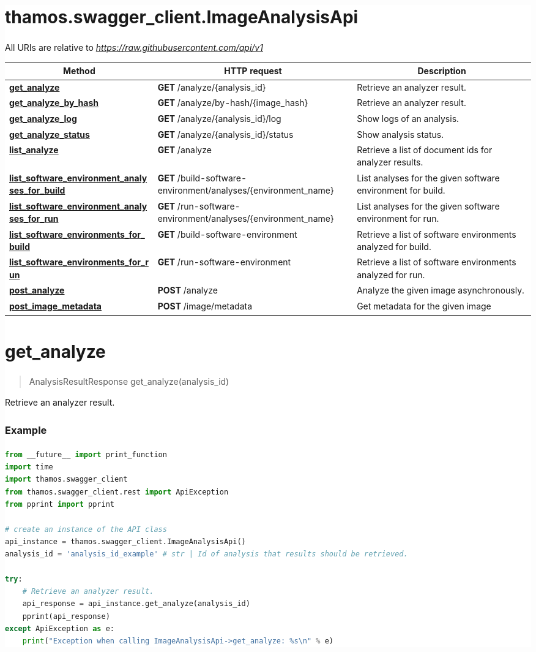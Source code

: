 # thamos.swagger_client.ImageAnalysisApi

All URIs are relative to *https://raw.githubusercontent.com/api/v1*

Method | HTTP request | Description
------------- | ------------- | -------------
[**get_analyze**](ImageAnalysisApi.md#get_analyze) | **GET** /analyze/{analysis_id} | Retrieve an analyzer result.
[**get_analyze_by_hash**](ImageAnalysisApi.md#get_analyze_by_hash) | **GET** /analyze/by-hash/{image_hash} | Retrieve an analyzer result.
[**get_analyze_log**](ImageAnalysisApi.md#get_analyze_log) | **GET** /analyze/{analysis_id}/log | Show logs of an analysis.
[**get_analyze_status**](ImageAnalysisApi.md#get_analyze_status) | **GET** /analyze/{analysis_id}/status | Show analysis status.
[**list_analyze**](ImageAnalysisApi.md#list_analyze) | **GET** /analyze | Retrieve a list of document ids for analyzer results.
[**list_software_environment_analyses_for_build**](ImageAnalysisApi.md#list_software_environment_analyses_for_build) | **GET** /build-software-environment/analyses/{environment_name} | List analyses for the given software environment for build.
[**list_software_environment_analyses_for_run**](ImageAnalysisApi.md#list_software_environment_analyses_for_run) | **GET** /run-software-environment/analyses/{environment_name} | List analyses for the given software environment for run.
[**list_software_environments_for_build**](ImageAnalysisApi.md#list_software_environments_for_build) | **GET** /build-software-environment | Retrieve a list of software environments analyzed for build.
[**list_software_environments_for_run**](ImageAnalysisApi.md#list_software_environments_for_run) | **GET** /run-software-environment | Retrieve a list of software environments analyzed for run.
[**post_analyze**](ImageAnalysisApi.md#post_analyze) | **POST** /analyze | Analyze the given image asynchronously.
[**post_image_metadata**](ImageAnalysisApi.md#post_image_metadata) | **POST** /image/metadata | Get metadata for the given image

# **get_analyze**
> AnalysisResultResponse get_analyze(analysis_id)

Retrieve an analyzer result.

### Example
```python
from __future__ import print_function
import time
import thamos.swagger_client
from thamos.swagger_client.rest import ApiException
from pprint import pprint

# create an instance of the API class
api_instance = thamos.swagger_client.ImageAnalysisApi()
analysis_id = 'analysis_id_example' # str | Id of analysis that results should be retrieved.

try:
    # Retrieve an analyzer result.
    api_response = api_instance.get_analyze(analysis_id)
    pprint(api_response)
except ApiException as e:
    print("Exception when calling ImageAnalysisApi->get_analyze: %s\n" % e)
```
